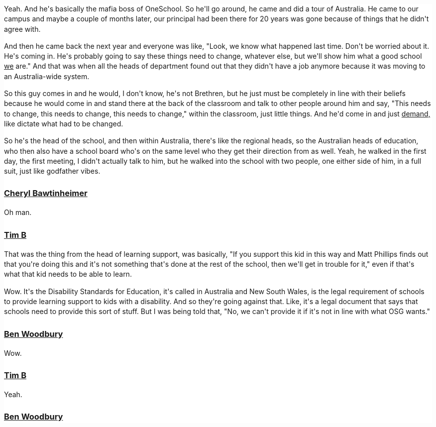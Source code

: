 Yeah. And he's basically the mafia boss of OneSchool. So he'll go around, he came and did a tour of Australia. He came to our campus and maybe a couple of months later, our principal had been there for 20 years was gone because of things that he didn't agree with.

And then he came back the next year and everyone was like, "Look, we know what happened last time. Don't be worried about it. He's coming in. He's probably going to say these things need to change, whatever else, but we'll show him what a good school [we](https://www.youtube.com/watch?v=GyodryYhHRg&t=3865s) are." And that was when all the heads of department found out that they didn't have a job anymore because it was moving to an Australia-wide system.

So this guy comes in and he would, I don't know, he's not Brethren, but he just must be completely in line with their beliefs because he would come in and stand there at the back of the classroom and talk to other people around him and say, "This needs to change, this needs to change, this needs to change," within the classroom, just little things. And he'd come in and just [demand,](https://www.youtube.com/watch?v=GyodryYhHRg&t=3895s) like dictate what had to be changed.

So he's the head of the school, and then within Australia, there's like the regional heads, so the Australian heads of education, who then also have a school board who's on the same level who they get their direction from as well. Yeah, he walked in the first day, the first meeting, I didn't actually talk to him, but he walked into the school with two people, one either side of him, in a full suit, just like godfather vibes.

### [**Cheryl Bawtinheimer**](https://www.youtube.com/watch?v=GyodryYhHRg&t=3923s)

Oh man.

### [**Tim B**](https://www.youtube.com/watch?v=GyodryYhHRg&t=3924s)

That was the thing from the head of learning support, was basically, "If you support this kid in this way and Matt Phillips finds out that you're doing this and it's not something that's done at the rest of the school, then we'll get in trouble for it," even if that's what that kid needs to be able to learn.

Wow. It's the Disability Standards for Education, it's called in Australia and New South Wales, is the legal requirement of schools to provide learning support to kids with a disability. And so they're going against that. Like, it's a legal document that says that schools need to provide this sort of stuff. But I was being told that, "No, we can't provide it if it's not in line with what OSG wants."

### [**Ben Woodbury**](https://www.youtube.com/watch?v=GyodryYhHRg&t=3964s)

Wow.

### [**Tim B**](https://www.youtube.com/watch?v=GyodryYhHRg&t=3965s)

Yeah.

### [**Ben Woodbury**](https://www.youtube.com/watch?v=GyodryYhHRg&t=3965s)
